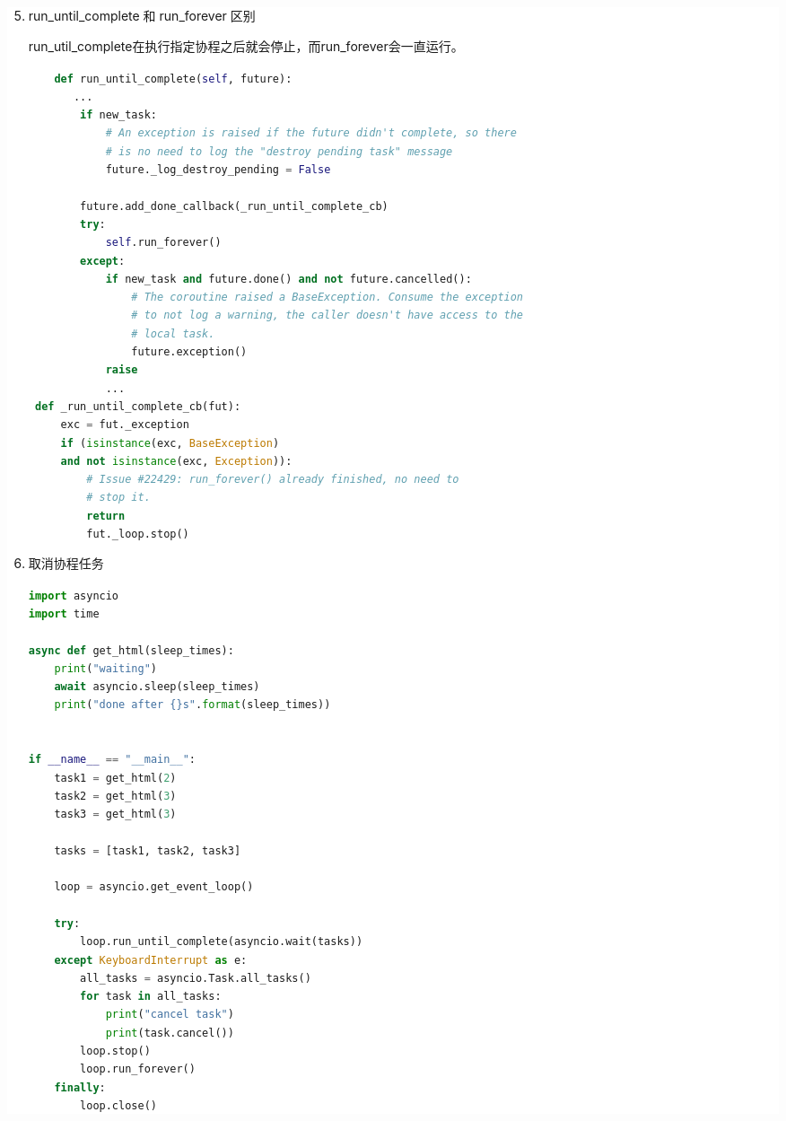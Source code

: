 5. run_until_complete 和 run_forever 区别

   run_util_complete在执行指定协程之后就会停止，而run_forever会一直运行。

   ```python
       def run_until_complete(self, future):
          ...
           if new_task:
               # An exception is raised if the future didn't complete, so there
               # is no need to log the "destroy pending task" message
               future._log_destroy_pending = False
   
           future.add_done_callback(_run_until_complete_cb)
           try:
               self.run_forever()
           except:
               if new_task and future.done() and not future.cancelled():
                   # The coroutine raised a BaseException. Consume the exception
                   # to not log a warning, the caller doesn't have access to the
                   # local task.
                   future.exception()
               raise
               ...
   	def _run_until_complete_cb(fut):
       	exc = fut._exception
       	if (isinstance(exc, BaseException)
       	and not isinstance(exc, Exception)):
           	# Issue #22429: run_forever() already finished, no need to
           	# stop it.
           	return
      	 	fut._loop.stop()
   ```

6. 取消协程任务

   ```python
   import asyncio
   import time
   
   async def get_html(sleep_times):
       print("waiting")
       await asyncio.sleep(sleep_times)
       print("done after {}s".format(sleep_times))
   
   
   if __name__ == "__main__":
       task1 = get_html(2)
       task2 = get_html(3)
       task3 = get_html(3)
   
       tasks = [task1, task2, task3]
   
       loop = asyncio.get_event_loop()
   
       try:
           loop.run_until_complete(asyncio.wait(tasks))
       except KeyboardInterrupt as e:
           all_tasks = asyncio.Task.all_tasks()
           for task in all_tasks:
               print("cancel task")
               print(task.cancel())
           loop.stop()
           loop.run_forever()
       finally:
           loop.close()
   ```
